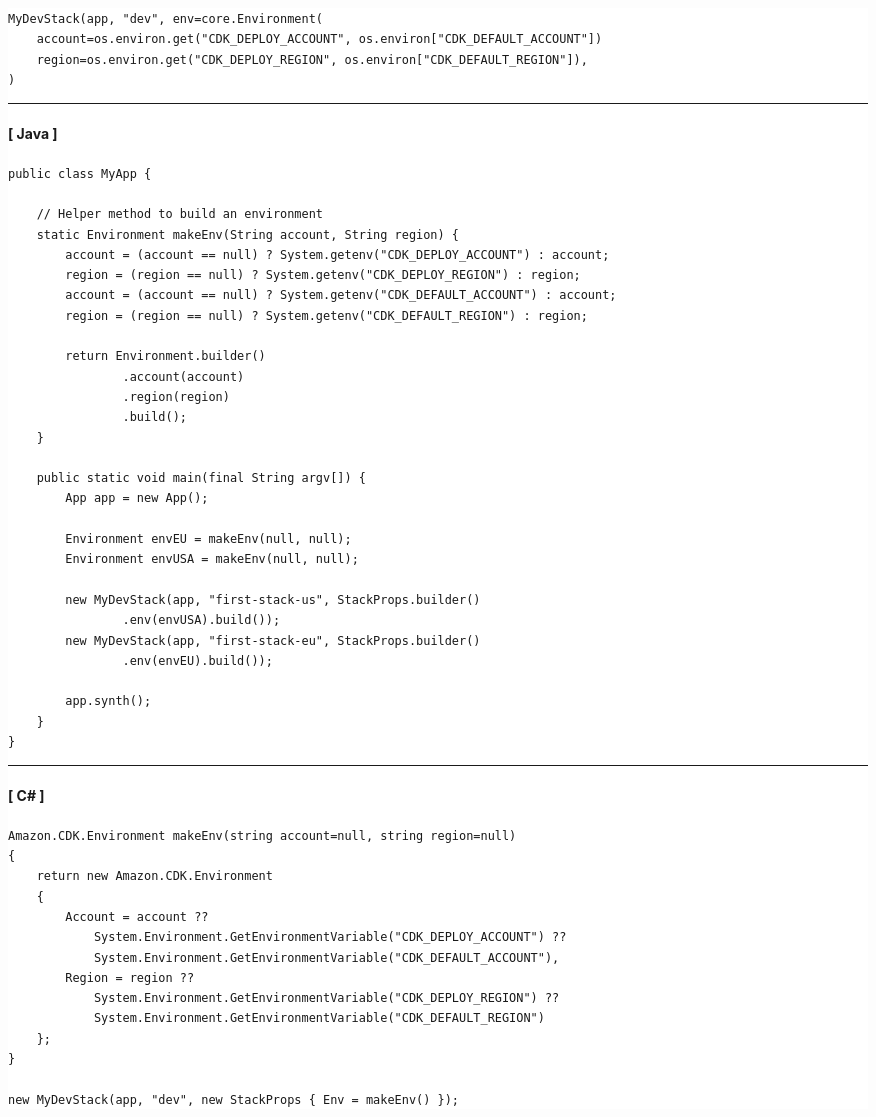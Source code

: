 ```
MyDevStack(app, "dev", env=core.Environment(
    account=os.environ.get("CDK_DEPLOY_ACCOUNT", os.environ["CDK_DEFAULT_ACCOUNT"])
    region=os.environ.get("CDK_DEPLOY_REGION", os.environ["CDK_DEFAULT_REGION"]),
)
```

------
#### [ Java ]

```
public class MyApp {

    // Helper method to build an environment
    static Environment makeEnv(String account, String region) {
        account = (account == null) ? System.getenv("CDK_DEPLOY_ACCOUNT") : account;
        region = (region == null) ? System.getenv("CDK_DEPLOY_REGION") : region;
        account = (account == null) ? System.getenv("CDK_DEFAULT_ACCOUNT") : account;
        region = (region == null) ? System.getenv("CDK_DEFAULT_REGION") : region;

        return Environment.builder()
                .account(account)
                .region(region)
                .build();
    }

    public static void main(final String argv[]) {
        App app = new App();

        Environment envEU = makeEnv(null, null);
        Environment envUSA = makeEnv(null, null);
        
        new MyDevStack(app, "first-stack-us", StackProps.builder()
                .env(envUSA).build());
        new MyDevStack(app, "first-stack-eu", StackProps.builder()
                .env(envEU).build());
 
        app.synth();
    }
}
```

------
#### [ C\# ]

```
Amazon.CDK.Environment makeEnv(string account=null, string region=null)
{
    return new Amazon.CDK.Environment
    {
        Account = account ??
            System.Environment.GetEnvironmentVariable("CDK_DEPLOY_ACCOUNT") ??
            System.Environment.GetEnvironmentVariable("CDK_DEFAULT_ACCOUNT"),
        Region = region ?? 
            System.Environment.GetEnvironmentVariable("CDK_DEPLOY_REGION") ??
            System.Environment.GetEnvironmentVariable("CDK_DEFAULT_REGION")
    };
}

new MyDevStack(app, "dev", new StackProps { Env = makeEnv() });
```
